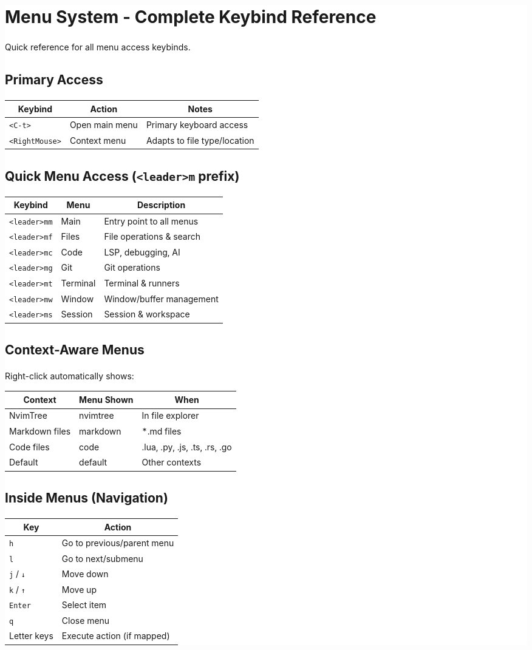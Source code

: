 # Menu System - Complete Keybind Reference

Quick reference for all menu access keybinds.

## Primary Access

| Keybind        | Action         | Notes                        |
| -------------- | -------------- | ---------------------------- |
| `<C-t>`        | Open main menu | Primary keyboard access      |
| `<RightMouse>` | Context menu   | Adapts to file type/location |

## Quick Menu Access (`<leader>m` prefix)

| Keybind      | Menu     | Description              |
| ------------ | -------- | ------------------------ |
| `<leader>mm` | Main     | Entry point to all menus |
| `<leader>mf` | Files    | File operations & search |
| `<leader>mc` | Code     | LSP, debugging, AI       |
| `<leader>mg` | Git      | Git operations           |
| `<leader>mt` | Terminal | Terminal & runners       |
| `<leader>mw` | Window   | Window/buffer management |
| `<leader>ms` | Session  | Session & workspace      |

## Context-Aware Menus

Right-click automatically shows:

| Context        | Menu Shown | When                          |
| -------------- | ---------- | ----------------------------- |
| NvimTree       | nvimtree   | In file explorer              |
| Markdown files | markdown   | \*.md files                   |
| Code files     | code       | .lua, .py, .js, .ts, .rs, .go |
| Default        | default    | Other contexts                |

## Inside Menus (Navigation)

| Key         | Action                     |
| ----------- | -------------------------- |
| `h`         | Go to previous/parent menu |
| `l`         | Go to next/submenu         |
| `j` / `↓`   | Move down                  |
| `k` / `↑`   | Move up                    |
| `Enter`     | Select item                |
| `q`         | Close menu                 |
| Letter keys | Execute action (if mapped) |
